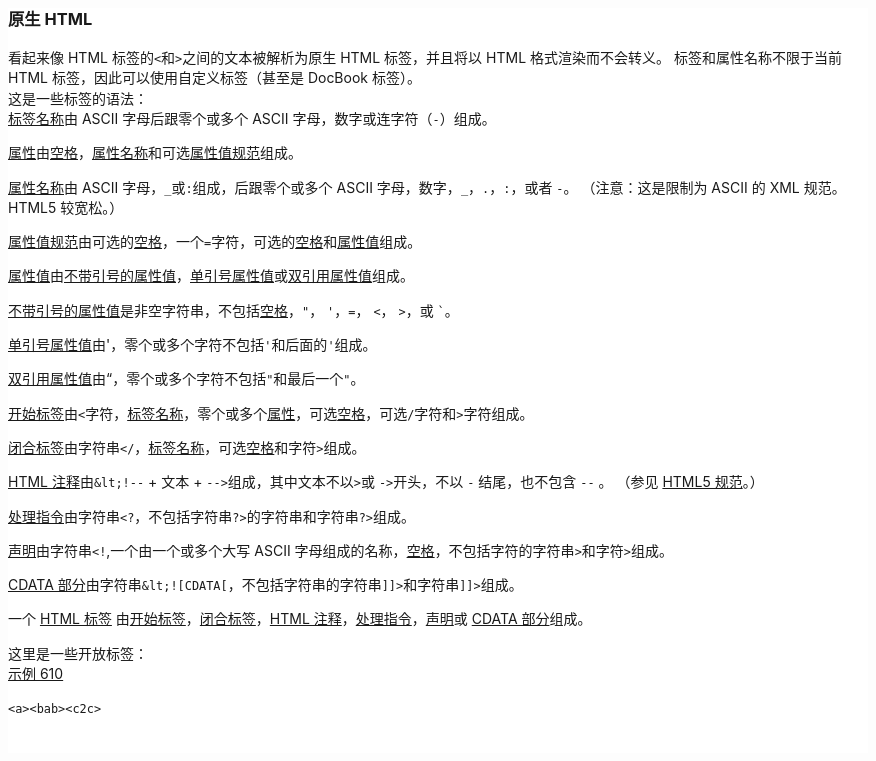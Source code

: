 ### 原生 HTML

看起来像 HTML 标签的`<`和`>`之间的文本被解析为原生 HTML 标签，并且将以 HTML 格式渲染而不会转义。 标签和属性名称不限于当前 HTML 标签，因此可以使用自定义标签（甚至是 DocBook 标签）。  
这是一些标签的语法：  
[标签名称](https://github.github.com/gfm/#tag-name)由 ASCII 字母后跟零个或多个 ASCII 字母，数字或连字符（`-`）组成。
  
[属性](https://github.github.com/gfm/#attribute)由[空格](https://github.github.com/gfm/#whitespace)，[属性名称](https://github.github.com/gfm/#attribute-name)和可选[属性值规范](https://github.github.com/gfm/#attribute-value-specification)组成。
  
[属性名称](https://github.github.com/gfm/#attribute-name)由 ASCII 字母，`_`或`:`组成，后跟零个或多个 ASCII 字母，数字，`_`，`.`，`:`，或者 `-`。 （注意：这是限制为 ASCII 的 XML 规范。HTML5 较宽松。）
  
[属性值规范](https://github.github.com/gfm/#attribute-value-specification)由可选的[空格](https://github.github.com/gfm/#whitespace)，一个`=`字符，可选的[空格](https://github.github.com/gfm/#whitespace)和[属性值](https://github.github.com/gfm/#attribute-value)组成。
  
[属性值](https://github.github.com/gfm/#attribute-value)由[不带引号的属性值](https://github.github.com/gfm/#unquoted-attribute-value)，[单引号属性值](https://github.github.com/gfm/#single-quoted-attribute-value)或[双引用属性值](https://github.github.com/gfm/#double-quoted-attribute-value)组成。
  
[不带引号的属性值](https://github.github.com/gfm/#unquoted-attribute-value)是非空字符串，不包括[空格](https://github.github.com/gfm/#whitespace)，`"`， `'`，`=`， `<`， `>`，或 `` ` ``。
  
[单引号属性值](https://github.github.com/gfm/#single-quoted-attribute-value)由'，零个或多个字符不包括`'`和后面的`'`组成。
  
[双引用属性值](https://github.github.com/gfm/#double-quoted-attribute-value)由“，零个或多个字符不包括`"`和最后一个`"`。
  
[开始标签](https://github.github.com/gfm/#open-tag)由`<`字符，[标签名称](https://github.github.com/gfm/#tag-name)，零个或多个[属性](https://github.github.com/gfm/#attribute)，可选[空格](https://github.github.com/gfm/#whitespace)，可选`/`字符和`>`字符组成。
  
[闭合标签](https://github.github.com/gfm/#closing-tag)由字符串`</`，[标签名称](https://github.github.com/gfm/#tag-name)，可选[空格](https://github.github.com/gfm/#whitespace)和字符`>`组成。
  
[HTML 注释](https://github.github.com/gfm/#html-comment)由`&lt;!--` + 文本 + `-->`组成，其中文本不以`>`或 `->`开头，不以 `-` 结尾，也不包含 `--` 。 （参见 [HTML5 规范](http://www.w3.org/TR/html5/syntax.html#comments)。）
  
[处理指令](https://github.github.com/gfm/#processing-instruction)由字符串`<?`，不包括字符串`?>`的字符串和字符串`?>`组成。
  
[声明](https://github.github.com/gfm/#declaration)由字符串`<!`,一个由一个或多个大写 ASCII 字母组成的名称，[空格](https://github.github.com/gfm/#whitespace)，不包括字符的字符串`>`和字符`>`组成。
  
[CDATA 部分](https://github.github.com/gfm/#cdata-section)由字符串`&lt;![CDATA[`，不包括字符串的字符串`]]>`和字符串`]]>`组成。
  
一个 [HTML 标签](https://github.github.com/gfm/#html-tag) 由[开始标签](https://github.github.com/gfm/#open-tag)，[闭合标签](https://github.github.com/gfm/#closing-tag)，[HTML 注释](https://github.github.com/gfm/#html-comment)，[处理指令](https://github.github.com/gfm/#processing-instruction)，[声明](https://github.github.com/gfm/#declaration)或 [CDATA 部分](https://github.github.com/gfm/#cdata-section)组成。

这里是一些开放标签：  
[示例 610](https://github.github.com/gfm/#example-610)  

    <a><bab><c2c>

   
